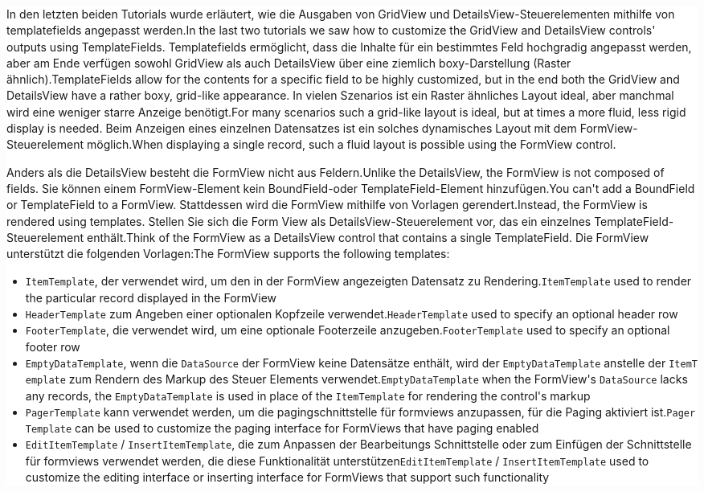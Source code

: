 <span data-ttu-id="31e36-112">In den letzten beiden Tutorials wurde erläutert, wie die Ausgaben von GridView und DetailsView-Steuerelementen mithilfe von templatefields angepasst werden.</span><span class="sxs-lookup"><span data-stu-id="31e36-112">In the last two tutorials we saw how to customize the GridView and DetailsView controls' outputs using TemplateFields.</span></span> <span data-ttu-id="31e36-113">Templatefields ermöglicht, dass die Inhalte für ein bestimmtes Feld hochgradig angepasst werden, aber am Ende verfügen sowohl GridView als auch DetailsView über eine ziemlich boxy-Darstellung (Raster ähnlich).</span><span class="sxs-lookup"><span data-stu-id="31e36-113">TemplateFields allow for the contents for a specific field to be highly customized, but in the end both the GridView and DetailsView have a rather boxy, grid-like appearance.</span></span> <span data-ttu-id="31e36-114">In vielen Szenarios ist ein Raster ähnliches Layout ideal, aber manchmal wird eine weniger starre Anzeige benötigt.</span><span class="sxs-lookup"><span data-stu-id="31e36-114">For many scenarios such a grid-like layout is ideal, but at times a more fluid, less rigid display is needed.</span></span> <span data-ttu-id="31e36-115">Beim Anzeigen eines einzelnen Datensatzes ist ein solches dynamisches Layout mit dem FormView-Steuerelement möglich.</span><span class="sxs-lookup"><span data-stu-id="31e36-115">When displaying a single record, such a fluid layout is possible using the FormView control.</span></span>

<span data-ttu-id="31e36-116">Anders als die DetailsView besteht die FormView nicht aus Feldern.</span><span class="sxs-lookup"><span data-stu-id="31e36-116">Unlike the DetailsView, the FormView is not composed of fields.</span></span> <span data-ttu-id="31e36-117">Sie können einem FormView-Element kein BoundField-oder TemplateField-Element hinzufügen.</span><span class="sxs-lookup"><span data-stu-id="31e36-117">You can't add a BoundField or TemplateField to a FormView.</span></span> <span data-ttu-id="31e36-118">Stattdessen wird die FormView mithilfe von Vorlagen gerendert.</span><span class="sxs-lookup"><span data-stu-id="31e36-118">Instead, the FormView is rendered using templates.</span></span> <span data-ttu-id="31e36-119">Stellen Sie sich die Form View als DetailsView-Steuerelement vor, das ein einzelnes TemplateField-Steuerelement enthält.</span><span class="sxs-lookup"><span data-stu-id="31e36-119">Think of the FormView as a DetailsView control that contains a single TemplateField.</span></span> <span data-ttu-id="31e36-120">Die FormView unterstützt die folgenden Vorlagen:</span><span class="sxs-lookup"><span data-stu-id="31e36-120">The FormView supports the following templates:</span></span>

- <span data-ttu-id="31e36-121">`ItemTemplate`, der verwendet wird, um den in der FormView angezeigten Datensatz zu Rendering.</span><span class="sxs-lookup"><span data-stu-id="31e36-121">`ItemTemplate` used to render the particular record displayed in the FormView</span></span>
- <span data-ttu-id="31e36-122">`HeaderTemplate` zum Angeben einer optionalen Kopfzeile verwendet.</span><span class="sxs-lookup"><span data-stu-id="31e36-122">`HeaderTemplate` used to specify an optional header row</span></span>
- <span data-ttu-id="31e36-123">`FooterTemplate`, die verwendet wird, um eine optionale Footerzeile anzugeben.</span><span class="sxs-lookup"><span data-stu-id="31e36-123">`FooterTemplate` used to specify an optional footer row</span></span>
- <span data-ttu-id="31e36-124">`EmptyDataTemplate`, wenn die `DataSource` der FormView keine Datensätze enthält, wird der `EmptyDataTemplate` anstelle der `ItemTemplate` zum Rendern des Markup des Steuer Elements verwendet.</span><span class="sxs-lookup"><span data-stu-id="31e36-124">`EmptyDataTemplate` when the FormView's `DataSource` lacks any records, the `EmptyDataTemplate` is used in place of the `ItemTemplate` for rendering the control's markup</span></span>
- <span data-ttu-id="31e36-125">`PagerTemplate` kann verwendet werden, um die pagingschnittstelle für formviews anzupassen, für die Paging aktiviert ist.</span><span class="sxs-lookup"><span data-stu-id="31e36-125">`PagerTemplate` can be used to customize the paging interface for FormViews that have paging enabled</span></span>
- <span data-ttu-id="31e36-126">`EditItemTemplate` / `InsertItemTemplate`, die zum Anpassen der Bearbeitungs Schnittstelle oder zum Einfügen der Schnittstelle für formviews verwendet werden, die diese Funktionalität unterstützen</span><span class="sxs-lookup"><span data-stu-id="31e36-126">`EditItemTemplate` / `InsertItemTemplate` used to customize the editing interface or inserting interface for FormViews that support such functionality</span></span>
